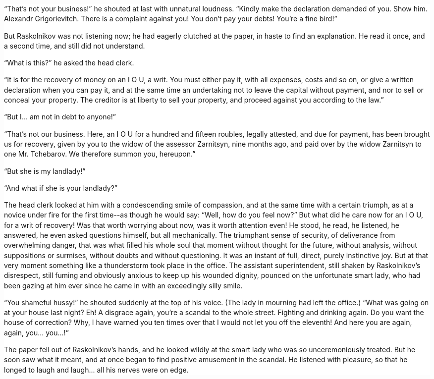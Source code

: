 “That’s not your business!” he shouted at last with unnatural loudness.
“Kindly make the declaration demanded of you. Show him. Alexandr
Grigorievitch. There is a complaint against you! You don’t pay your
debts! You’re a fine bird!”

But Raskolnikov was not listening now; he had eagerly clutched at the
paper, in haste to find an explanation. He read it once, and a second
time, and still did not understand.

“What is this?” he asked the head clerk.

“It is for the recovery of money on an I O U, a writ. You must
either pay it, with all expenses, costs and so on, or give a written
declaration when you can pay it, and at the same time an undertaking not
to leave the capital without payment, and nor to sell or conceal your
property. The creditor is at liberty to sell your property, and proceed
against you according to the law.”

“But I... am not in debt to anyone!”

“That’s not our business. Here, an I O U for a hundred and fifteen
roubles, legally attested, and due for payment, has been brought us
for recovery, given by you to the widow of the assessor Zarnitsyn, nine
months ago, and paid over by the widow Zarnitsyn to one Mr. Tchebarov.
We therefore summon you, hereupon.”

“But she is my landlady!”

“And what if she is your landlady?”

The head clerk looked at him with a condescending smile of compassion,
and at the same time with a certain triumph, as at a novice under fire
for the first time--as though he would say: “Well, how do you feel now?”
 But what did he care now for an I O U, for a writ of recovery! Was that
worth worrying about now, was it worth attention even! He stood, he
read, he listened, he answered, he even asked questions himself, but
all mechanically. The triumphant sense of security, of deliverance from
overwhelming danger, that was what filled his whole soul that moment
without thought for the future, without analysis, without suppositions
or surmises, without doubts and without questioning. It was an instant
of full, direct, purely instinctive joy. But at that very moment
something like a thunderstorm took place in the office. The assistant
superintendent, still shaken by Raskolnikov’s disrespect, still fuming
and obviously anxious to keep up his wounded dignity, pounced on the
unfortunate smart lady, who had been gazing at him ever since he came in
with an exceedingly silly smile.

“You shameful hussy!” he shouted suddenly at the top of his voice. (The
lady in mourning had left the office.) “What was going on at your house
last night? Eh! A disgrace again, you’re a scandal to the whole street.
Fighting and drinking again. Do you want the house of correction? Why,
I have warned you ten times over that I would not let you off the
eleventh! And here you are again, again, you... you...!”

The paper fell out of Raskolnikov’s hands, and he looked wildly at the
smart lady who was so unceremoniously treated. But he soon saw what it
meant, and at once began to find positive amusement in the scandal. He
listened with pleasure, so that he longed to laugh and laugh... all his
nerves were on edge.
